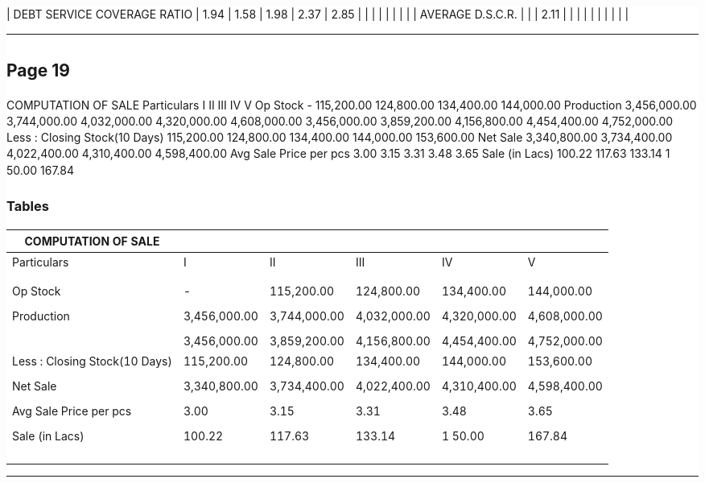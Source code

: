 | DEBT SERVICE COVERAGE RATIO | 1.94 | 1.58 | 1.98 | 2.37 | 2.85 |
|  |  |  |  |  |  |
| AVERAGE D.S.C.R. |  |  | 2.11 |  |  |
|  |  |  |  |  |  |

---

## Page 19

COMPUTATION OF SALE Particulars I II III IV V Op Stock - 115,200.00 124,800.00 134,400.00 144,000.00 Production 3,456,000.00 3,744,000.00 4,032,000.00 4,320,000.00 4,608,000.00 3,456,000.00 3,859,200.00 4,156,800.00 4,454,400.00 4,752,000.00 Less : Closing Stock(10 Days) 115,200.00 124,800.00 134,400.00 144,000.00 153,600.00 Net Sale 3,340,800.00 3,734,400.00 4,022,400.00 4,310,400.00 4,598,400.00 Avg Sale Price per pcs 3.00 3.15 3.31 3.48 3.65 Sale (in Lacs) 100.22 117.63 133.14 1 50.00 167.84

### Tables

| COMPUTATION OF SALE |  |  |  |  |  |
|---|---|---|---|---|---|
| Particulars | I | II | III | IV | V |
|  |  |  |  |  |  |
|  |  |  |  |  |  |
| Op Stock | - | 115,200.00 | 124,800.00 | 134,400.00 | 144,000.00 |
|  |  |  |  |  |  |
| Production | 3,456,000.00 | 3,744,000.00 | 4,032,000.00 | 4,320,000.00 | 4,608,000.00 |
|  |  |  |  |  |  |
|  | 3,456,000.00 | 3,859,200.00 | 4,156,800.00 | 4,454,400.00 | 4,752,000.00 |
| Less : Closing Stock(10 Days) | 115,200.00 | 124,800.00 | 134,400.00 | 144,000.00 | 153,600.00 |
|  |  |  |  |  |  |
| Net Sale | 3,340,800.00 | 3,734,400.00 | 4,022,400.00 | 4,310,400.00 | 4,598,400.00 |
|  |  |  |  |  |  |
| Avg Sale Price per pcs | 3.00 | 3.15 | 3.31 | 3.48 | 3.65 |
|  |  |  |  |  |  |
| Sale (in Lacs) | 100.22 | 117.63 | 133.14 | 1 50.00 | 167.84 |
|  |  |  |  |  |  |
|  |  |  |  |  |  |
|  |  |  |  |  |  |
|  |  |  |  |  |  |

---